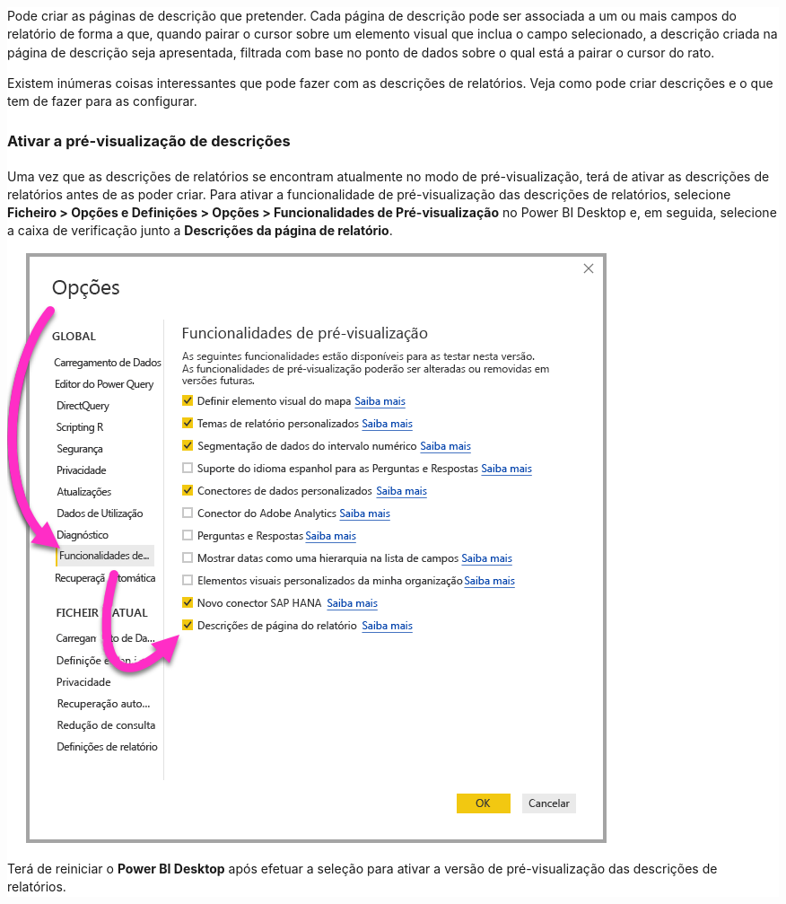 Pode criar as páginas de descrição que pretender. Cada página de descrição pode ser associada a um ou mais campos do relatório de forma a que, quando pairar o cursor sobre um elemento visual que inclua o campo selecionado, a descrição criada na página de descrição seja apresentada, filtrada com base no ponto de dados sobre o qual está a pairar o cursor do rato. 

Existem inúmeras coisas interessantes que pode fazer com as descrições de relatórios. Veja como pode criar descrições e o que tem de fazer para as configurar.

### <a name="enable-the-tooltips-preview"></a>Ativar a pré-visualização de descrições 
Uma vez que as descrições de relatórios se encontram atualmente no modo de pré-visualização, terá de ativar as descrições de relatórios antes de as poder criar. Para ativar a funcionalidade de pré-visualização das descrições de relatórios, selecione **Ficheiro > Opções e Definições > Opções > Funcionalidades de Pré-visualização** no Power BI Desktop e, em seguida, selecione a caixa de verificação junto a **Descrições da página de relatório**. 

![Ativar a funcionalidade de pré-visualização de descrições de relatórios](media/desktop-tooltips/desktop-tooltips_01.png)

Terá de reiniciar o **Power BI Desktop** após efetuar a seleção para ativar a versão de pré-visualização das descrições de relatórios.

